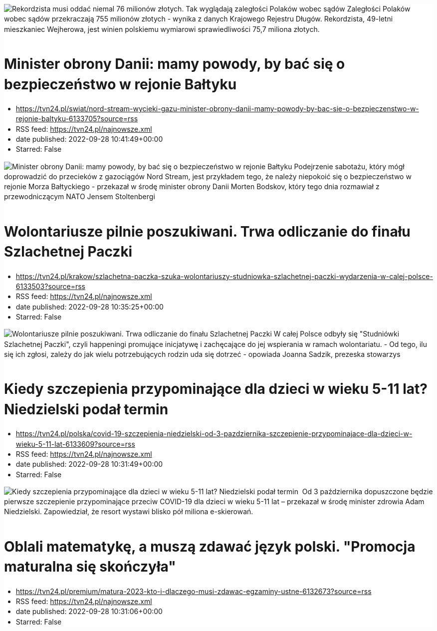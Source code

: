 <img alt="Rekordzista musi oddać niemal 76 milionów złotych. Tak wyglądają zaległości Polaków wobec sądów" src="https://tvn24.pl/najnowsze/cdn-zdjecie-5njdrh-wyrok-sadu-5745962/alternates/LANDSCAPE_1280" />
    Zaległości Polaków wobec sądów przekraczają 755 milionów złotych - wynika z danych Krajowego Rejestru Długów. Rekordzista, 49-letni mieszkaniec Wejherowa, jest winien polskiemu wymiarowi sprawiedliwości 75,7 miliona złotych.

# Minister obrony Danii: mamy powody, by bać się o bezpieczeństwo w rejonie Bałtyku
 - https://tvn24.pl/swiat/nord-stream-wycieki-gazu-minister-obrony-danii-mamy-powody-by-bac-sie-o-bezpieczenstwo-w-rejonie-baltyku-6133705?source=rss
 - RSS feed: https://tvn24.pl/najnowsze.xml
 - date published: 2022-09-28 10:41:49+00:00
 - Starred: False

<img alt="Minister obrony Danii: mamy powody, by bać się o bezpieczeństwo w rejonie Bałtyku" src="https://tvn24.pl/najnowsze/cdn-zdjecie-j9pl3q-nord-stream-6132412/alternates/LANDSCAPE_1280" />
    Podejrzenie sabotażu, który mógł doprowadzić do przecieków z gazociągów Nord Stream, jest przykładem tego, że należy niepokoić się o bezpieczeństwo w rejonie Morza Bałtyckiego - przekazał w środę minister obrony Danii Morten Bodskov, który tego dnia rozmawiał z przewodniczącym NATO Jensem Stoltenbergi

# Wolontariusze pilnie poszukiwani. Trwa odliczanie do finału Szlachetnej Paczki
 - https://tvn24.pl/krakow/szlachetna-paczka-szuka-wolontariuszy-studniowka-szlachetnej-paczki-wydarzenia-w-calej-polsce-6133503?source=rss
 - RSS feed: https://tvn24.pl/najnowsze.xml
 - date published: 2022-09-28 10:35:25+00:00
 - Starred: False

<img alt="Wolontariusze pilnie poszukiwani. Trwa odliczanie do finału Szlachetnej Paczki" src="https://tvn24.pl/lodz/cdn-zdjecie-iocc1y-weekend-cudow-juz-za-niecale-sto-dni-6133598/alternates/LANDSCAPE_1280" />
    W całej Polsce odbyły się "Studniówki Szlachetnej Paczki", czyli happeningi promujące inicjatywę i zachęcające do jej wspierania w ramach wolontariatu. - Od tego, ilu się ich zgłosi, zależy do jak wielu potrzebujących rodzin uda się dotrzeć - opowiada Joanna Sadzik, prezeska stowarzys

# Kiedy szczepienia przypominające dla dzieci w wieku 5-11 lat? Niedzielski podał termin
 - https://tvn24.pl/polska/covid-19-szczepienia-niedzielski-od-3-pazdziernika-szczepienie-przypominajace-dla-dzieci-w-wieku-5-11-lat-6133609?source=rss
 - RSS feed: https://tvn24.pl/najnowsze.xml
 - date published: 2022-09-28 10:31:49+00:00
 - Starred: False

<img alt="Kiedy szczepienia przypominające dla dzieci w wieku 5-11 lat? Niedzielski podał termin " src="https://tvn24.pl/najnowsze/cdn-zdjecie-yr3n8h-dzieci-szczepienia-szczepienie-covid-dziecko-s-shutterstock1824453851-5125371/alternates/LANDSCAPE_1280" />
    Od 3 października dopuszczone będzie pierwsze szczepienie przypominające przeciw COVID-19 dla dzieci w wieku 5-11 lat – przekazał w środę minister zdrowia Adam Niedzielski. Zapowiedział, że resort wystawi blisko pół miliona e-skierowań.

# Oblali matematykę, a muszą zdawać język polski. "Promocja maturalna się skończyła"
 - https://tvn24.pl/premium/matura-2023-kto-i-dlaczego-musi-zdawac-egzaminy-ustne-6132673?source=rss
 - RSS feed: https://tvn24.pl/najnowsze.xml
 - date published: 2022-09-28 10:31:06+00:00
 - Starred: False
